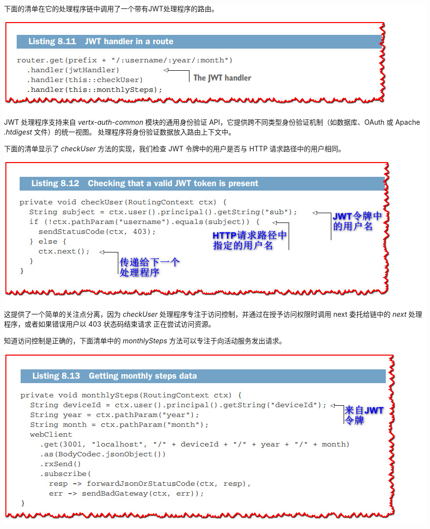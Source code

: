 下面的清单在它的处理程序链中调用了一个带有JWT处理程序的路由。

![清单 8.11 路由中的 JWT 处理程序](Chapter8-TheWebStack.assets/Listing_8_11.png)

JWT 处理程序支持来自 *vertx-auth-common* 模块的通用身份验证 API，它提供跨不同类型身份验证机制（如数据库、OAuth 或 Apache *.htdigest* 文件）的统一视图。 处理程序将身份验证数据放入路由上下文中。

下面的清单显示了 *checkUser* 方法的实现，我们检查 JWT 令牌中的用户是否与 HTTP 请求路径中的用户相同。

![清单 8.12 检查是否存在有效的 JWT 令牌](Chapter8-TheWebStack.assets/Listing_8_12.png)

这提供了一个简单的关注点分离，因为 *checkUser* 处理程序专注于访问控制，并通过在授予访问权限时调用 next 委托给链中的 *next* 处理程序，或者如果错误用户以 403 状态码结束请求 正在尝试访问资源。

知道访问控制是正确的，下面清单中的 *monthlySteps* 方法可以专注于向活动服务发出请求。

![清单 8.13 获取每月步数数据](Chapter8-TheWebStack.assets/Listing_8_13.png)
